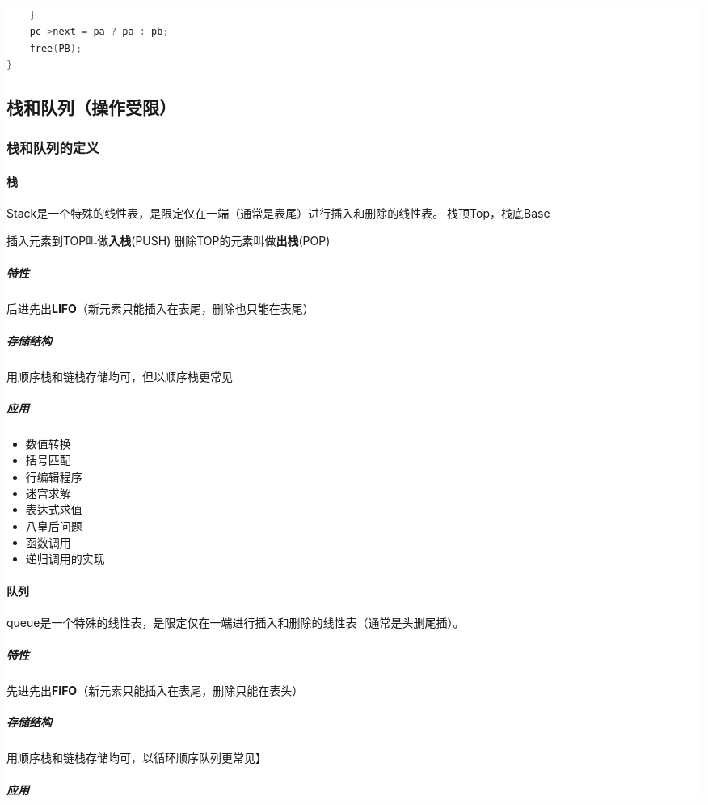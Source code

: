 ```c
    }
    pc->next = pa ? pa : pb;
    free(PB);
}


```

## 栈和队列（操作受限）

### 栈和队列的定义



#### 栈

Stack是一个特殊的线性表，是限定仅在一端（通常是表尾）进行插入和删除的线性表。
栈顶Top，栈底Base

插入元素到TOP叫做**入栈**(PUSH)
删除TOP的元素叫做**出栈**(POP)

##### 特性

后进先出**LIFO**（新元素只能插入在表尾，删除也只能在表尾）

##### 存储结构

用顺序栈和链栈存储均可，但以顺序栈更常见

##### 应用

+ 数值转换
+ 括号匹配
+ 行编辑程序
+ 迷宫求解
+ 表达式求值
+ 八皇后问题
+ 函数调用
+ 递归调用的实现



#### 队列

queue是一个特殊的线性表，是限定仅在一端进行插入和删除的线性表（通常是头删尾插）。

##### 特性

先进先出**FIFO**（新元素只能插入在表尾，删除只能在表头）

##### 存储结构

用顺序栈和链栈存储均可，以循环顺序队列更常见】

##### 应用
